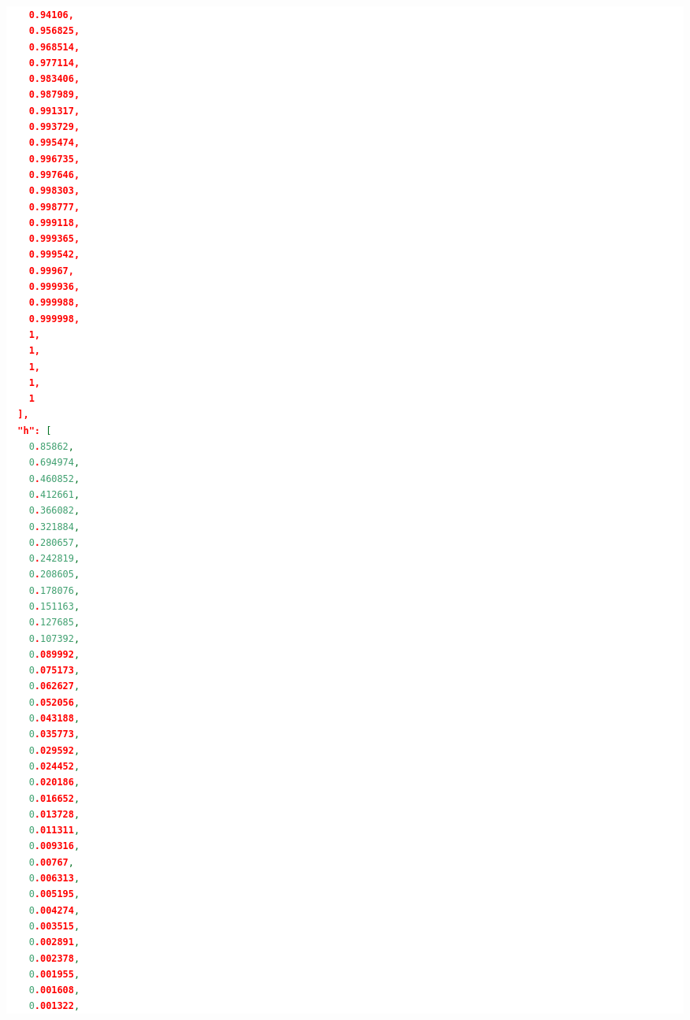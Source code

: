```json
    0.94106,
    0.956825,
    0.968514,
    0.977114,
    0.983406,
    0.987989,
    0.991317,
    0.993729,
    0.995474,
    0.996735,
    0.997646,
    0.998303,
    0.998777,
    0.999118,
    0.999365,
    0.999542,
    0.99967,
    0.999936,
    0.999988,
    0.999998,
    1,
    1,
    1,
    1,
    1
  ],
  "h": [
    0.85862,
    0.694974,
    0.460852,
    0.412661,
    0.366082,
    0.321884,
    0.280657,
    0.242819,
    0.208605,
    0.178076,
    0.151163,
    0.127685,
    0.107392,
    0.089992,
    0.075173,
    0.062627,
    0.052056,
    0.043188,
    0.035773,
    0.029592,
    0.024452,
    0.020186,
    0.016652,
    0.013728,
    0.011311,
    0.009316,
    0.00767,
    0.006313,
    0.005195,
    0.004274,
    0.003515,
    0.002891,
    0.002378,
    0.001955,
    0.001608,
    0.001322,
```